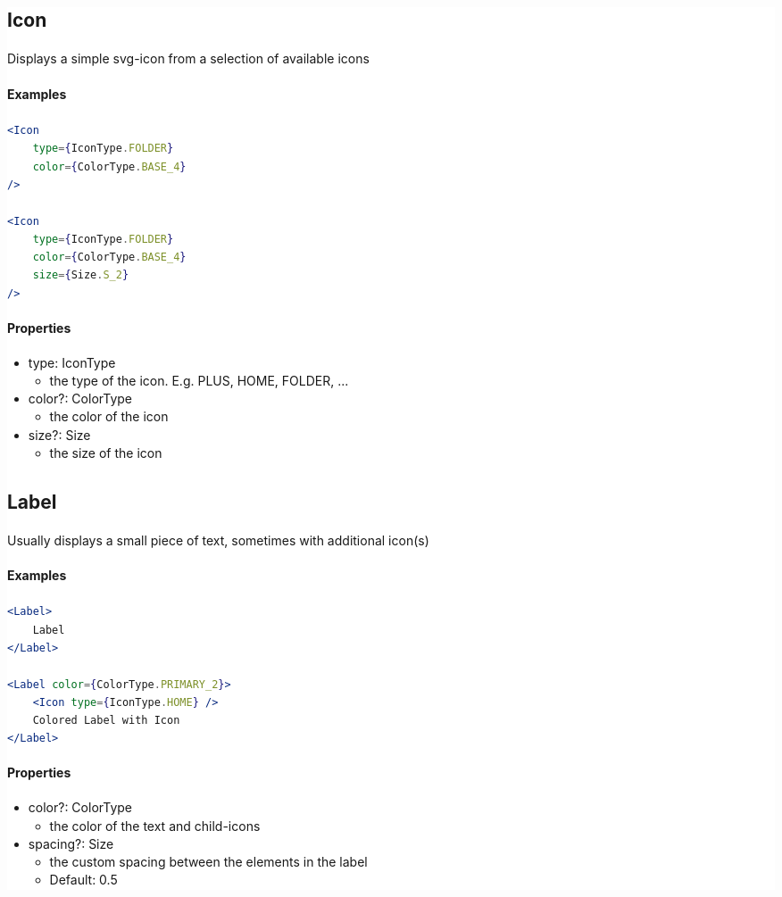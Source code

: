 

## Icon

Displays a simple svg-icon from a selection of available icons

#### Examples

```jsx
<Icon
    type={IconType.FOLDER}
    color={ColorType.BASE_4}
/>

<Icon
    type={IconType.FOLDER}
    color={ColorType.BASE_4}
    size={Size.S_2}
/>
```

#### Properties

- type: IconType
  - the type of the icon. E.g. PLUS, HOME, FOLDER, ...
- color?: ColorType
  - the color of the icon
- size?: Size
  - the size of the icon



## Label

Usually displays a small piece of text, sometimes with additional icon(s) 

#### Examples

```jsx
<Label>
    Label
</Label>

<Label color={ColorType.PRIMARY_2}>
    <Icon type={IconType.HOME} />
    Colored Label with Icon
</Label>
```

#### Properties

- color?: ColorType
  - the color of the text and child-icons
- spacing?: Size
  - the custom spacing between the elements in the label
  - Default: 0.5

